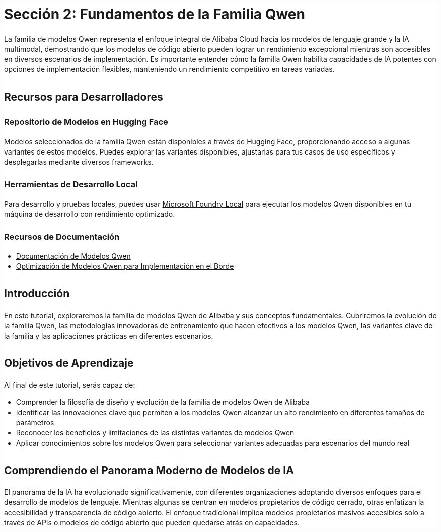 
# Sección 2: Fundamentos de la Familia Qwen

La familia de modelos Qwen representa el enfoque integral de Alibaba Cloud hacia los modelos de lenguaje grande y la IA multimodal, demostrando que los modelos de código abierto pueden lograr un rendimiento excepcional mientras son accesibles en diversos escenarios de implementación. Es importante entender cómo la familia Qwen habilita capacidades de IA potentes con opciones de implementación flexibles, manteniendo un rendimiento competitivo en tareas variadas.

## Recursos para Desarrolladores

### Repositorio de Modelos en Hugging Face
Modelos seleccionados de la familia Qwen están disponibles a través de [Hugging Face](https://huggingface.co/models?search=qwen), proporcionando acceso a algunas variantes de estos modelos. Puedes explorar las variantes disponibles, ajustarlas para tus casos de uso específicos y desplegarlas mediante diversos frameworks.

### Herramientas de Desarrollo Local
Para desarrollo y pruebas locales, puedes usar [Microsoft Foundry Local](https://github.com/microsoft/foundry-local) para ejecutar los modelos Qwen disponibles en tu máquina de desarrollo con rendimiento optimizado.

### Recursos de Documentación
- [Documentación de Modelos Qwen](https://huggingface.co/docs/transformers/model_doc/qwen)
- [Optimización de Modelos Qwen para Implementación en el Borde](https://github.com/microsoft/olive)

## Introducción

En este tutorial, exploraremos la familia de modelos Qwen de Alibaba y sus conceptos fundamentales. Cubriremos la evolución de la familia Qwen, las metodologías innovadoras de entrenamiento que hacen efectivos a los modelos Qwen, las variantes clave de la familia y las aplicaciones prácticas en diferentes escenarios.

## Objetivos de Aprendizaje

Al final de este tutorial, serás capaz de:

- Comprender la filosofía de diseño y evolución de la familia de modelos Qwen de Alibaba
- Identificar las innovaciones clave que permiten a los modelos Qwen alcanzar un alto rendimiento en diferentes tamaños de parámetros
- Reconocer los beneficios y limitaciones de las distintas variantes de modelos Qwen
- Aplicar conocimientos sobre los modelos Qwen para seleccionar variantes adecuadas para escenarios del mundo real

## Comprendiendo el Panorama Moderno de Modelos de IA

El panorama de la IA ha evolucionado significativamente, con diferentes organizaciones adoptando diversos enfoques para el desarrollo de modelos de lenguaje. Mientras algunas se centran en modelos propietarios de código cerrado, otras enfatizan la accesibilidad y transparencia de código abierto. El enfoque tradicional implica modelos propietarios masivos accesibles solo a través de APIs o modelos de código abierto que pueden quedarse atrás en capacidades.
